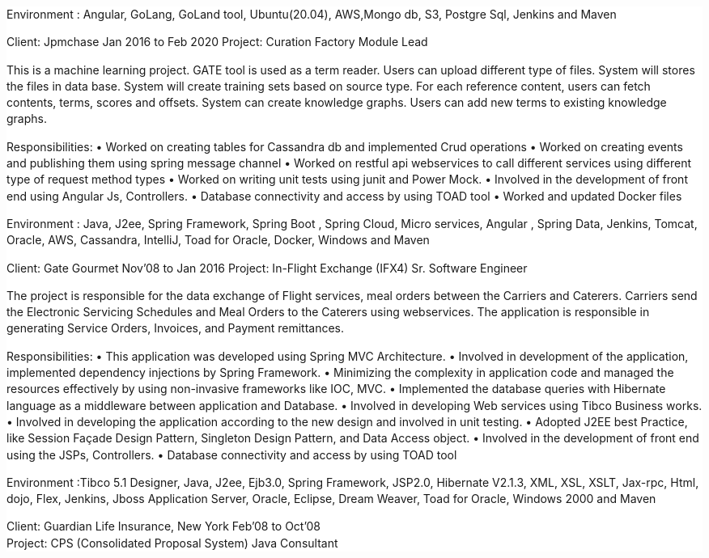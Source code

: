 Environment : Angular, GoLang, GoLand tool, Ubuntu(20.04), AWS,Mongo db, S3, Postgre Sql, Jenkins and Maven

Client: Jpmchase					 		Jan 2016 to Feb 2020
Project: Curation Factory
Module Lead		      

This is a machine learning project. GATE tool is used as a term reader. Users can upload 
different  type of files. System will stores the files in  data base. System will create training sets based on source type. For each reference content, users can fetch contents, terms, scores and offsets. System can create knowledge graphs. Users can add new terms to existing knowledge graphs.

Responsibilities:
•	Worked on creating tables for Cassandra db and implemented Crud operations
•	Worked on creating events and publishing them using spring message channel
•	Worked on restful api  webservices to call different services using different type of request method types
•	Worked on writing unit tests using junit and Power Mock.
•	Involved in the development of front end using Angular Js, Controllers.
•	Database connectivity and access by using TOAD tool
•	Worked and updated Docker files

Environment :   Java, J2ee,  Spring Framework, Spring Boot , Spring Cloud, Micro services, Angular , Spring Data, Jenkins, Tomcat, Oracle, AWS, Cassandra, IntelliJ, Toad  for Oracle, Docker, Windows and Maven

Client: Gate Gourmet							Nov’08 to Jan 2016
Project: In-Flight Exchange (IFX4)
Sr. Software Engineer		      

The project is responsible for the data exchange of Flight services, meal orders between the Carriers and Caterers. Carriers send the Electronic Servicing Schedules and Meal Orders to the Caterers using webservices. The application is responsible in generating Service Orders, Invoices, and Payment remittances. 

Responsibilities:
•	This application was developed using Spring MVC Architecture.
•	Involved in development of   the application, implemented dependency injections by Spring Framework.
•	Minimizing the complexity in application code and managed the resources effectively by using non-invasive frameworks like IOC, MVC.
•	Implemented the database queries with Hibernate language as a middleware between application and Database.
•	Involved in developing  Web services using Tibco Business works.
•	Involved in developing the application according to the new design and involved in unit testing.
•	Adopted J2EE best Practice, like Session Façade Design Pattern, Singleton Design Pattern, and Data Access object.
•	Involved in the development of front end using the JSPs, Controllers.
•	Database connectivity and access by using TOAD tool

Environment :Tibco 5.1 Designer, Java, J2ee, Ejb3.0, Spring Framework, JSP2.0, Hibernate V2.1.3, XML, XSL, XSLT, Jax-rpc, Html, dojo, Flex, Jenkins,  Jboss Application Server, Oracle, Eclipse, Dream Weaver,  Toad  for Oracle, Windows 2000 and Maven

Client: Guardian Life Insurance, New York          				Feb’08 to Oct’08                                     
Project: CPS (Consolidated Proposal System) 
Java Consultant	

